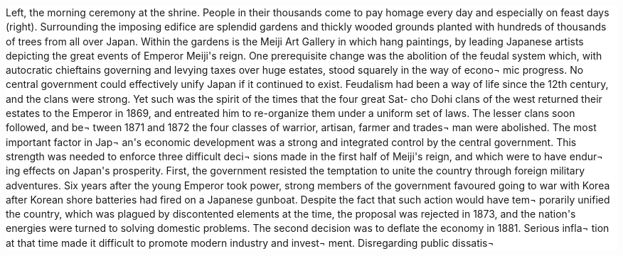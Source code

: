 Left, the morning ceremony
at the shrine. People in
their thousands come to pay
homage every day and
especially on feast days
(right). Surrounding the
imposing edifice are splendid
gardens and thickly wooded
grounds planted with
hundreds of thousands of
trees from all over Japan.
Within the gardens is the
Meiji Art Gallery in which
hang paintings, by leading
Japanese artists depicting
the great events of Emperor
Meiji's reign.
One prerequisite change was the
abolition of the feudal system which,
with autocratic chieftains governing
and levying taxes over huge estates,
stood squarely in the way of econo¬
mic progress. No central government
could effectively unify Japan if it
continued to exist.
Feudalism had been a way of life
since the 12th century, and the clans
were strong. Yet such was the spirit
of the times that the four great Sat-
cho Dohi clans of the west returned
their estates to the Emperor in 1869,
and entreated him to re-organize them
under a uniform set of laws. The
lesser clans soon followed, and be¬
tween 1871 and 1872 the four classes
of warrior, artisan, farmer and trades¬
man were abolished.
The most important factor in Jap¬
an's economic development was a
strong and integrated control by the
central government. This strength was
needed to enforce three difficult deci¬
sions made in the first half of Meiji's
reign, and which were to have endur¬
ing effects on Japan's prosperity.
First, the government resisted the
temptation to unite the country through
foreign military adventures. Six years
after the young Emperor took power,
strong members of the government
favoured going to war with Korea
after Korean shore batteries had fired
on a Japanese gunboat. Despite the
fact that such action would have tem¬
porarily unified the country, which was
plagued by discontented elements at
the time, the proposal was rejected
in 1873, and the nation's energies were
turned to solving domestic problems.
The second decision was to deflate
the economy in 1881. Serious infla¬
tion at that time made it difficult to
promote modern industry and invest¬
ment. Disregarding public dissatis¬